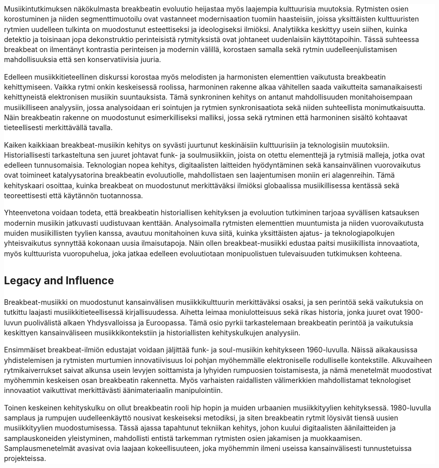 Musiikintutkimuksen näkökulmasta breakbeatin evoluutio heijastaa myös laajempia kulttuurisia
muutoksia. Rytmisten osien korostuminen ja niiden segmenttimuotoilu ovat vastanneet modernisaation
tuomiin haasteisiin, joissa yksittäisten kulttuuristen rytmien uudelleen tulkinta on muodostunut
esteettiseksi ja ideologiseksi ilmiöksi. Analytiikka keskittyy usein siihen, kuinka detektio ja
toisinaan jopa dekonstruktio perinteisistä rytmityksistä ovat johtaneet uudenlaisiin käyttötapoihin.
Tässä suhteessa breakbeat on ilmentänyt kontrastia perinteisen ja modernin välillä, korostaen
samalla sekä rytmin uudelleenjulistamisen mahdollisuuksia että sen konservatiivisia juuria.

Edelleen musiikkitieteellinen diskurssi korostaa myös melodisten ja harmonisten elementtien
vaikutusta breakbeatin kehittymiseen. Vaikka rytmi onkin keskeisessä roolissa, harmoninen rakenne
alkaa vähitellen saada vaikutteita samanaikaisesti kehittyneistä elektronisen musiikin
suuntauksista. Tämä synkroninen kehitys on antanut mahdollisuuden monitahoisempaan musiikilliseen
analyysiin, jossa analysoidaan eri sointujen ja rytmien synkronisaatiota sekä niiden suhteellista
monimutkaisuutta. Näin breakbeatin rakenne on muodostunut esimerkilliseksi malliksi, jossa sekä
rytminen että harmoninen sisältö kohtaavat tieteellisesti merkittävällä tavalla.

Kaiken kaikkiaan breakbeat-musiikin kehitys on syvästi juurtunut keskinäisiin kulttuurisiin ja
teknologisiin muutoksiin. Historiallisesti tarkasteltuna sen juuret johtavat funk- ja
soulmusiikkiin, joista on otettu elementtejä ja rytmisiä malleja, jotka ovat edelleen tunnusomaisia.
Teknologian nopea kehitys, digitaalisten laitteiden hyödyntäminen sekä kansainvälinen vuorovaikutus
ovat toimineet katalyysatorina breakbeatin evoluutiolle, mahdollistaen sen laajentumisen moniin eri
alagenreihin. Tämä kehityskaari osoittaa, kuinka breakbeat on muodostunut merkittäväksi ilmiöksi
globaalissa musiikillisessa kentässä sekä teoreettisesti että käytännön tuotannossa.

Yhteenvetona voidaan todeta, että breakbeatin historiallisen kehityksen ja evoluution tutkiminen
tarjoaa syvällisen katsauksen modernin musiikin jatkuvasti uudistuvaan kenttään. Analysoimalla
rytmisten elementtien muuntumista ja niiden vuorovaikutusta muiden musiikillisten tyylien kanssa,
avautuu monitahoinen kuva siitä, kuinka yksittäisten ajatus- ja teknologiapolkujen yhteisvaikutus
synnyttää kokonaan uusia ilmaisutapoja. Näin ollen breakbeat-musiikki edustaa paitsi musiikillista
innovaatiota, myös kulttuurista vuoropuhelua, joka jatkaa edelleen evoluutiotaan monipuolistuen
tulevaisuuden tutkimuksen kohteena.

## Legacy and Influence

Breakbeat-musiikki on muodostunut kansainvälisen musiikkikulttuurin merkittäväksi osaksi, ja sen
perintöä sekä vaikutuksia on tutkittu laajasti musiikkitieteellisessä kirjallisuudessa. Aihetta
leimaa moniulotteisuus sekä rikas historia, jonka juuret ovat 1900-luvun puolivälistä alkaen
Yhdysvalloissa ja Euroopassa. Tämä osio pyrkii tarkastelemaan breakbeatin perintöä ja vaikutuksia
keskittyen kansainväliseen musiikkikontekstiin ja historiallisten kehityskulkujen analyysiin.

Ensimmäiset breakbeat-ilmiön edustajat voidaan jäljittää funk- ja soul-musiikin kehitykseen
1960-luvulla. Näissä aikakausissa yhdistelemisen ja rytmisten murtumien innovatiivisuus loi pohjan
myöhemmälle elektroniselle rodulliselle kontekstille. Alkuvaiheen rytmikaiverrukset saivat alkunsa
usein levyjen soittamista ja lyhyiden rumpuosien toistamisesta, ja nämä menetelmät muodostivat
myöhemmin keskeisen osan breakbeatin rakennetta. Myös varhaisten raidallisten välimerkkien
mahdollistamat teknologiset innovaatiot vaikuttivat merkittävästi äänimateriaalin manipulointiin.

Toinen keskeinen kehityskulku on ollut breakbeatin rooli hip hopin ja muiden urbaanien
musiikkityylien kehityksessä. 1980-luvulla samplaus ja rumpujen uudelleenkäyttö nousivat keskeiseksi
metodiksi, ja siten breakbeatin rytmit löysivät tiensä uusien musiikkityylien muodostumisessa. Tässä
ajassa tapahtunut tekniikan kehitys, johon kuului digitaalisten äänilaitteiden ja samplauskoneiden
yleistyminen, mahdollisti entistä tarkemman rytmisten osien jakamisen ja muokkaamisen.
Samplausmenetelmät avasivat ovia laajaan kokeellisuuteen, joka myöhemmin ilmeni useissa
kansainvälisesti tunnustetuissa projekteissa.
